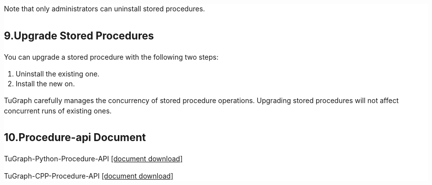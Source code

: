 Note that only administrators can uninstall stored procedures.

## 9.Upgrade Stored Procedures

You can upgrade a stored procedure with the following two steps:

1. Uninstall the existing one.
2. Install the new on.

TuGraph carefully manages the concurrency of stored procedure operations. Upgrading stored procedures will not affect concurrent runs of existing ones.

## 10.Procedure-api Document

TuGraph-Python-Procedure-API [[document download]](https://tugraph-web-static.oss-cn-beijing.aliyuncs.com/%E6%96%87%E6%A1%A3/procedure-api/3.3.2/TuGraph-Python-Procedure-API.tar.gz)

TuGraph-CPP-Procedure-API [[document download]](https://tugraph-web-static.oss-cn-beijing.aliyuncs.com/%E6%96%87%E6%A1%A3/procedure-api/3.3.2/TuGraph-CPP-Procedure-API.tar.gz)
